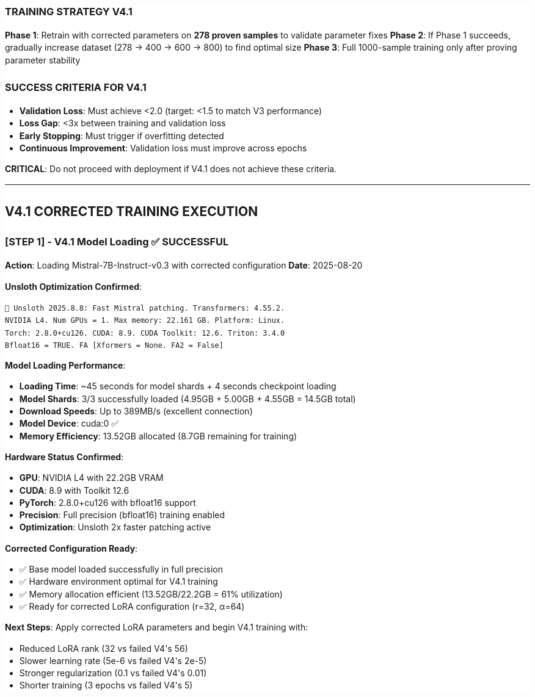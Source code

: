 ### TRAINING STRATEGY V4.1

**Phase 1**: Retrain with corrected parameters on **278 proven samples** to validate parameter fixes
**Phase 2**: If Phase 1 succeeds, gradually increase dataset (278 → 400 → 600 → 800) to find optimal size
**Phase 3**: Full 1000-sample training only after proving parameter stability

### SUCCESS CRITERIA FOR V4.1
- **Validation Loss**: Must achieve <2.0 (target: <1.5 to match V3 performance)
- **Loss Gap**: <3x between training and validation loss  
- **Early Stopping**: Must trigger if overfitting detected
- **Continuous Improvement**: Validation loss must improve across epochs

**CRITICAL**: Do not proceed with deployment if V4.1 does not achieve these criteria.

---

## V4.1 CORRECTED TRAINING EXECUTION

### [STEP 1] - V4.1 Model Loading ✅ SUCCESSFUL 
**Action**: Loading Mistral-7B-Instruct-v0.3 with corrected configuration
**Date**: 2025-08-20

**Unsloth Optimization Confirmed**:
```
🦥 Unsloth 2025.8.8: Fast Mistral patching. Transformers: 4.55.2.
NVIDIA L4. Num GPUs = 1. Max memory: 22.161 GB. Platform: Linux.
Torch: 2.8.0+cu126. CUDA: 8.9. CUDA Toolkit: 12.6. Triton: 3.4.0
Bfloat16 = TRUE. FA [Xformers = None. FA2 = False]
```

**Model Loading Performance**:
- **Loading Time**: ~45 seconds for model shards + 4 seconds checkpoint loading
- **Model Shards**: 3/3 successfully loaded (4.95GB + 5.00GB + 4.55GB = 14.5GB total)
- **Download Speeds**: Up to 389MB/s (excellent connection)
- **Model Device**: cuda:0 ✅
- **Memory Efficiency**: 13.52GB allocated (8.7GB remaining for training)

**Hardware Status Confirmed**:
- **GPU**: NVIDIA L4 with 22.2GB VRAM
- **CUDA**: 8.9 with Toolkit 12.6
- **PyTorch**: 2.8.0+cu126 with bfloat16 support
- **Precision**: Full precision (bfloat16) training enabled
- **Optimization**: Unsloth 2x faster patching active

**Corrected Configuration Ready**:
- ✅ Base model loaded successfully in full precision
- ✅ Hardware environment optimal for V4.1 training
- ✅ Memory allocation efficient (13.52GB/22.2GB = 61% utilization)
- ✅ Ready for corrected LoRA configuration (r=32, α=64)

**Next Steps**: Apply corrected LoRA parameters and begin V4.1 training with:
- Reduced LoRA rank (32 vs failed V4's 56)
- Slower learning rate (5e-6 vs failed V4's 2e-5)
- Stronger regularization (0.1 vs failed V4's 0.01)
- Shorter training (3 epochs vs failed V4's 5)
